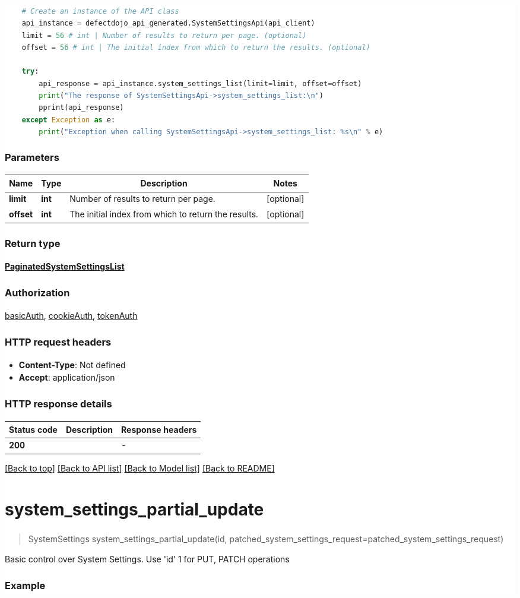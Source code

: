 ```python
    # Create an instance of the API class
    api_instance = defectdojo_api_generated.SystemSettingsApi(api_client)
    limit = 56 # int | Number of results to return per page. (optional)
    offset = 56 # int | The initial index from which to return the results. (optional)

    try:
        api_response = api_instance.system_settings_list(limit=limit, offset=offset)
        print("The response of SystemSettingsApi->system_settings_list:\n")
        pprint(api_response)
    except Exception as e:
        print("Exception when calling SystemSettingsApi->system_settings_list: %s\n" % e)
```



### Parameters


Name | Type | Description  | Notes
------------- | ------------- | ------------- | -------------
 **limit** | **int**| Number of results to return per page. | [optional] 
 **offset** | **int**| The initial index from which to return the results. | [optional] 

### Return type

[**PaginatedSystemSettingsList**](PaginatedSystemSettingsList.md)

### Authorization

[basicAuth](../README.md#basicAuth), [cookieAuth](../README.md#cookieAuth), [tokenAuth](../README.md#tokenAuth)

### HTTP request headers

 - **Content-Type**: Not defined
 - **Accept**: application/json

### HTTP response details

| Status code | Description | Response headers |
|-------------|-------------|------------------|
**200** |  |  -  |

[[Back to top]](#) [[Back to API list]](../README.md#documentation-for-api-endpoints) [[Back to Model list]](../README.md#documentation-for-models) [[Back to README]](../README.md)

# **system_settings_partial_update**
> SystemSettings system_settings_partial_update(id, patched_system_settings_request=patched_system_settings_request)

Basic control over System Settings. Use 'id' 1 for PUT, PATCH operations

### Example
